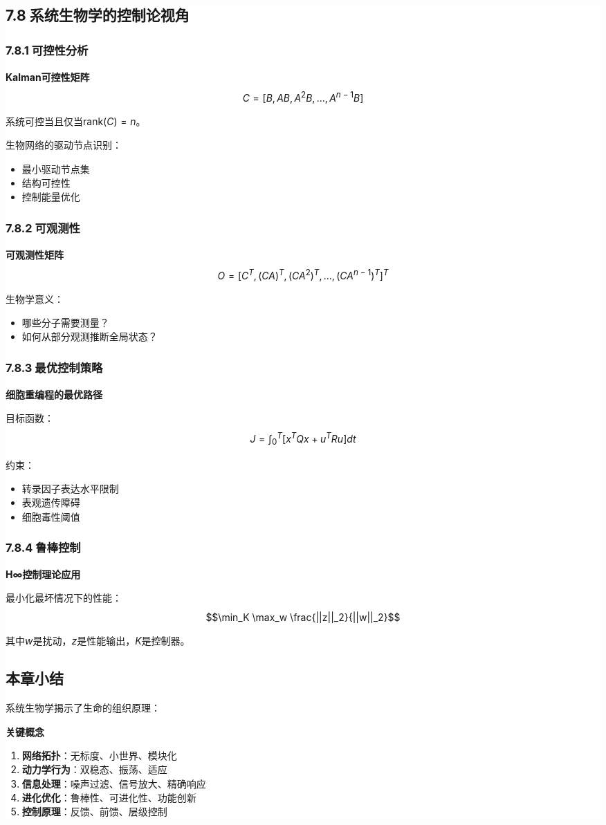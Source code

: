 ## 7.8 系统生物学的控制论视角

### 7.8.1 可控性分析

**Kalman可控性矩阵**
$$C = [B, AB, A^2B, ..., A^{n-1}B]$$

系统可控当且仅当$\text{rank}(C) = n$。

生物网络的驱动节点识别：
- 最小驱动节点集
- 结构可控性
- 控制能量优化

### 7.8.2 可观测性

**可观测性矩阵**
$$O = [C^T, (CA)^T, (CA^2)^T, ..., (CA^{n-1})^T]^T$$

生物学意义：
- 哪些分子需要测量？
- 如何从部分观测推断全局状态？

### 7.8.3 最优控制策略

**细胞重编程的最优路径**

目标函数：
$$J = \int_0^T [x^TQx + u^TRu] dt$$

约束：
- 转录因子表达水平限制
- 表观遗传障碍
- 细胞毒性阈值

### 7.8.4 鲁棒控制

**H∞控制理论应用**

最小化最坏情况下的性能：
$$\min_K \max_w \frac{||z||_2}{||w||_2}$$

其中$w$是扰动，$z$是性能输出，$K$是控制器。

## 本章小结

系统生物学揭示了生命的组织原理：

**关键概念**
1. **网络拓扑**：无标度、小世界、模块化
2. **动力学行为**：双稳态、振荡、适应
3. **信息处理**：噪声过滤、信号放大、精确响应
4. **进化优化**：鲁棒性、可进化性、功能创新
5. **控制原理**：反馈、前馈、层级控制
